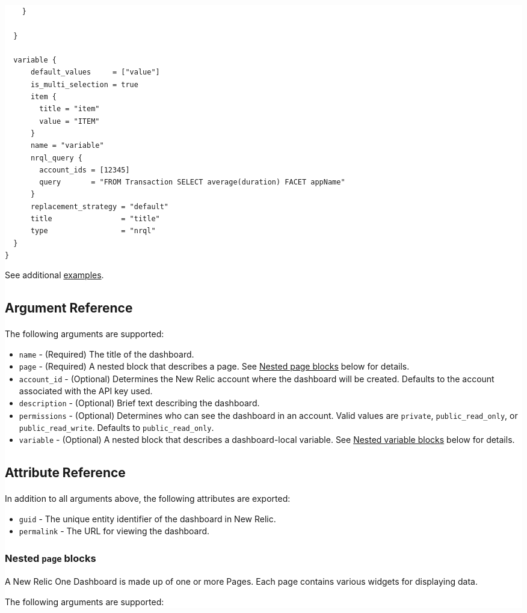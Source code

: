 ```hcl
    }

  }

  variable {
      default_values     = ["value"]
      is_multi_selection = true
      item {
        title = "item"
        value = "ITEM"
      }
      name = "variable"
      nrql_query {
        account_ids = [12345]
        query       = "FROM Transaction SELECT average(duration) FACET appName"
      }
      replacement_strategy = "default"
      title                = "title"
      type                 = "nrql"
  }
}
```
See additional [examples](#additional-examples).

## Argument Reference

The following arguments are supported:

  * `name` - (Required) The title of the dashboard.
  * `page` - (Required) A nested block that describes a page. See [Nested page blocks](#nested-page-blocks) below for details.
  * `account_id` - (Optional) Determines the New Relic account where the dashboard will be created. Defaults to the account associated with the API key used.
  * `description` - (Optional) Brief text describing the dashboard.
  * `permissions` - (Optional) Determines who can see the dashboard in an account. Valid values are `private`, `public_read_only`, or `public_read_write`.  Defaults to `public_read_only`.
  * `variable` - (Optional) A nested block that describes a dashboard-local variable. See [Nested variable blocks](#nested-variable-blocks) below for details.

## Attribute Reference

In addition to all arguments above, the following attributes are exported:

  * `guid` - The unique entity identifier of the dashboard in New Relic.
  * `permalink` - The URL for viewing the dashboard.

### Nested `page` blocks

A New Relic One Dashboard is made up of one or more Pages. Each page contains
various widgets for displaying data.

The following arguments are supported:
